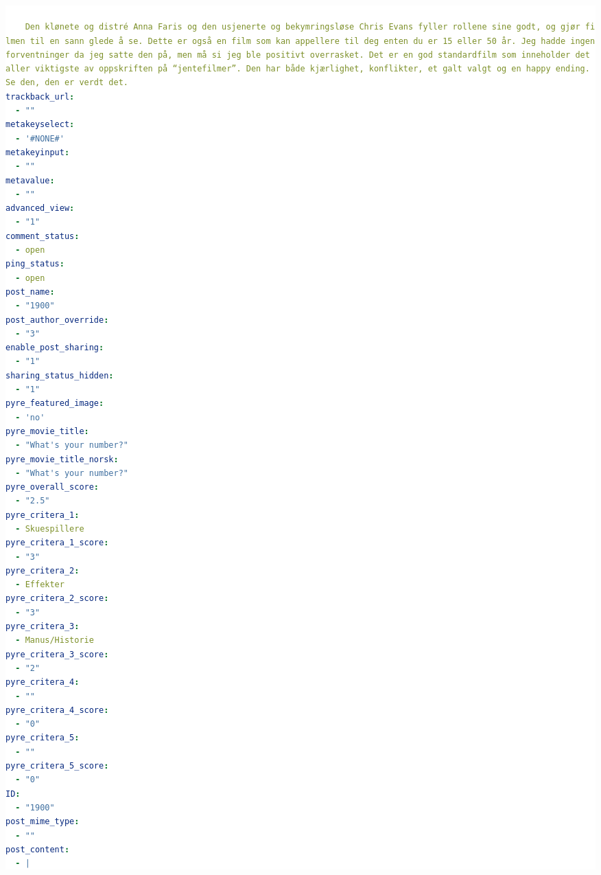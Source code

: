 ```yaml
    
    Den klønete og distré Anna Faris og den usjenerte og bekymringsløse Chris Evans fyller rollene sine godt, og gjør filmen til en sann glede å se. Dette er også en film som kan appellere til deg enten du er 15 eller 50 år. Jeg hadde ingen forventninger da jeg satte den på, men må si jeg ble positivt overrasket. Det er en god standardfilm som inneholder det aller viktigste av oppskriften på “jentefilmer”. Den har både kjærlighet, konflikter, et galt valgt og en happy ending. Se den, den er verdt det.
trackback_url:
  - ""
metakeyselect:
  - '#NONE#'
metakeyinput:
  - ""
metavalue:
  - ""
advanced_view:
  - "1"
comment_status:
  - open
ping_status:
  - open
post_name:
  - "1900"
post_author_override:
  - "3"
enable_post_sharing:
  - "1"
sharing_status_hidden:
  - "1"
pyre_featured_image:
  - 'no'
pyre_movie_title:
  - "What's your number?"
pyre_movie_title_norsk:
  - "What's your number?"
pyre_overall_score:
  - "2.5"
pyre_critera_1:
  - Skuespillere
pyre_critera_1_score:
  - "3"
pyre_critera_2:
  - Effekter
pyre_critera_2_score:
  - "3"
pyre_critera_3:
  - Manus/Historie
pyre_critera_3_score:
  - "2"
pyre_critera_4:
  - ""
pyre_critera_4_score:
  - "0"
pyre_critera_5:
  - ""
pyre_critera_5_score:
  - "0"
ID:
  - "1900"
post_mime_type:
  - ""
post_content:
  - |
```